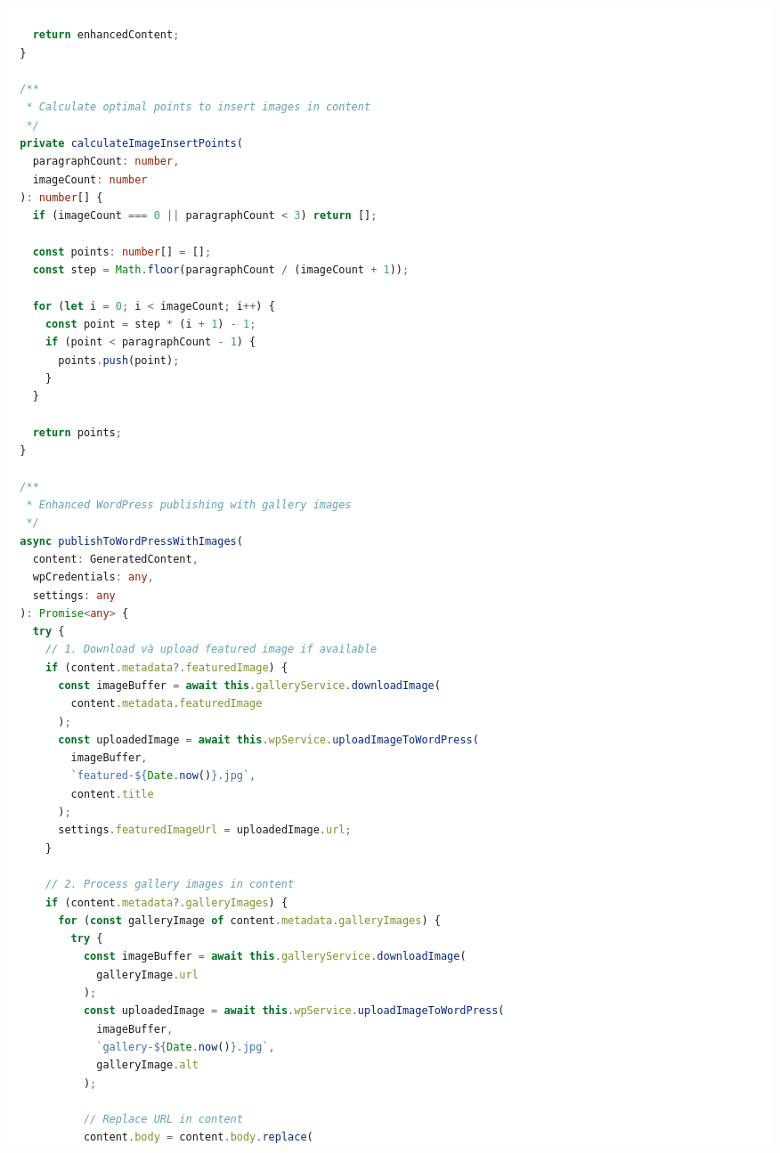 ```typescript

    return enhancedContent;
  }

  /**
   * Calculate optimal points to insert images in content
   */
  private calculateImageInsertPoints(
    paragraphCount: number,
    imageCount: number
  ): number[] {
    if (imageCount === 0 || paragraphCount < 3) return [];

    const points: number[] = [];
    const step = Math.floor(paragraphCount / (imageCount + 1));

    for (let i = 0; i < imageCount; i++) {
      const point = step * (i + 1) - 1;
      if (point < paragraphCount - 1) {
        points.push(point);
      }
    }

    return points;
  }

  /**
   * Enhanced WordPress publishing with gallery images
   */
  async publishToWordPressWithImages(
    content: GeneratedContent,
    wpCredentials: any,
    settings: any
  ): Promise<any> {
    try {
      // 1. Download và upload featured image if available
      if (content.metadata?.featuredImage) {
        const imageBuffer = await this.galleryService.downloadImage(
          content.metadata.featuredImage
        );
        const uploadedImage = await this.wpService.uploadImageToWordPress(
          imageBuffer,
          `featured-${Date.now()}.jpg`,
          content.title
        );
        settings.featuredImageUrl = uploadedImage.url;
      }

      // 2. Process gallery images in content
      if (content.metadata?.galleryImages) {
        for (const galleryImage of content.metadata.galleryImages) {
          try {
            const imageBuffer = await this.galleryService.downloadImage(
              galleryImage.url
            );
            const uploadedImage = await this.wpService.uploadImageToWordPress(
              imageBuffer,
              `gallery-${Date.now()}.jpg`,
              galleryImage.alt
            );

            // Replace URL in content
            content.body = content.body.replace(
```